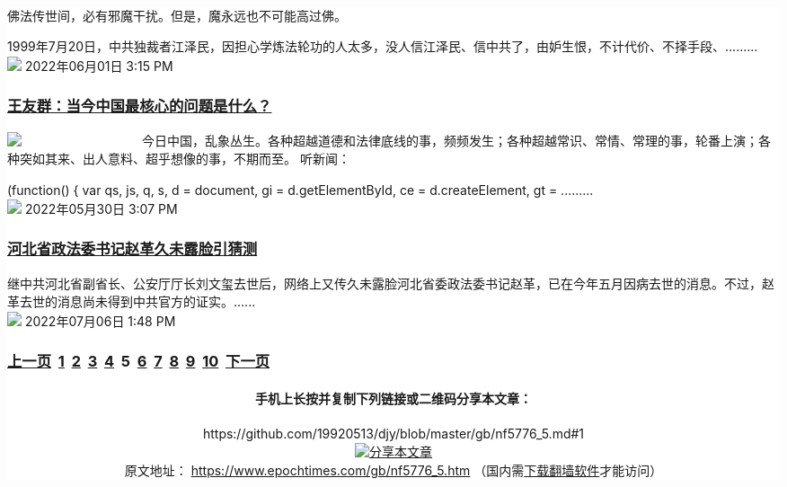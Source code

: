 佛法传世间，必有邪魔干扰。但是，魔永远也不可能高过佛。

1999年7月20日，中共独裁者江泽民，因担心学炼法轮功的人太多，没人信江泽民、信中共了，由妒生恨，不计代价、不择手段、.........<br><img align="bottom" src="https://www.epochtimes.com/assets/themes/djy/images/time.gif"> 2022年06月01日 3:15 PM							</td></tr>
<tr><td width="742"><h3><a href="https://github.com/19920513/djy/blob/master/gb/22/5/28/n13747599.md#1" target="_blank">王友群：当今中国最核心的问题是什么？</a><br></h3><a href="https://github.com/19920513/djy/blob/master/gb/22/5/28/n13747599.md#1" target="_blank"><img width="150" src="https://i.epochtimes.com/assets/uploads/2022/05/id13747600-0ab8d1d8051c681edfaefcc0d524a07d-150x120.jpg" align ="left"></a>今日中国，乱象丛生。各种超越道德和法律底线的事，频频发生；各种超越常识、常情、常理的事，轮番上演；各种突如其来、出人意料、超乎想像的事，不期而至。
听新闻：

 (function() { var qs, js, q, s, d = document, gi = d.getElementById, ce = d.createElement, gt = .........<br><img align="bottom" src="https://www.epochtimes.com/assets/themes/djy/images/time.gif"> 2022年05月30日 3:07 PM							</td></tr>
<tr><td width="742"><h3><a href="https://github.com/19920513/djy/blob/master/gb/22/7/6/n13774573.md#1" target="_blank">河北省政法委书记赵革久未露脸引猜测</a><br></h3>继中共河北省副省长、公安厅厅长刘文玺去世后，网络上又传久未露脸河北省委政法委书记赵革，已在今年五月因病去世的消息。不过，赵革去世的消息尚未得到中共官方的证实。......<br><img align="bottom" src="https://www.epochtimes.com/assets/themes/djy/images/time.gif"> 2022年07月06日 1:48 PM							</td></tr>
<tr><td><h3><a href="https://github.com/19920513/djy/blob/master/gb/nf5776_4.md#1">上一页</a>&nbsp;&nbsp;<a href="https://github.com/19920513/djy/blob/master/gb/nf5776.md#1">1</a>&nbsp;&nbsp;<a href="https://github.com/19920513/djy/blob/master/gb/nf5776_2.md#1">2</a>&nbsp;&nbsp;<a href="https://github.com/19920513/djy/blob/master/gb/nf5776_3.md#1">3</a>&nbsp;&nbsp;<a href="https://github.com/19920513/djy/blob/master/gb/nf5776_4.md#1">4</a>&nbsp;&nbsp;5&nbsp;&nbsp;<a href="https://github.com/19920513/djy/blob/master/gb/nf5776_6.md#1">6</a>&nbsp;&nbsp;<a href="https://github.com/19920513/djy/blob/master/gb/nf5776_7.md#1">7</a>&nbsp;&nbsp;<a href="https://github.com/19920513/djy/blob/master/gb/nf5776_8.md#1">8</a>&nbsp;&nbsp;<a href="https://github.com/19920513/djy/blob/master/gb/nf5776_9.md#1">9</a>&nbsp;&nbsp;<a href="https://github.com/19920513/djy/blob/master/gb/nf5776_10.md#1">10</a>&nbsp;&nbsp;<a href="https://github.com/19920513/djy/blob/master/gb/nf5776_6.md#1">下一页</a></h3></td></tr>
</table><div align="center"><h4>手机上长按并复制下列链接或二维码分享本文章：</h4>https://github.com/19920513/djy/blob/master/gb/nf5776_5.md#1<br><a href="https://github.com/19920513/djy/blob/master/gb/nf5776_5.md#1"><img src="https://quickchart.io/qr?size=256&text=https://github.com/19920513/djy/blob/master/gb/nf5776_5.md%231" title="分享本文章"></a><br>原文地址： <a href="https://www.epochtimes.com/gb/nf5776_5.htm">https://www.epochtimes.com/gb/nf5776_5.htm</a>    （国内需<a href="https://github.com/19920513/www/blob/master/README.md#8">下载翻墙软件</a>才能访问）</div>
